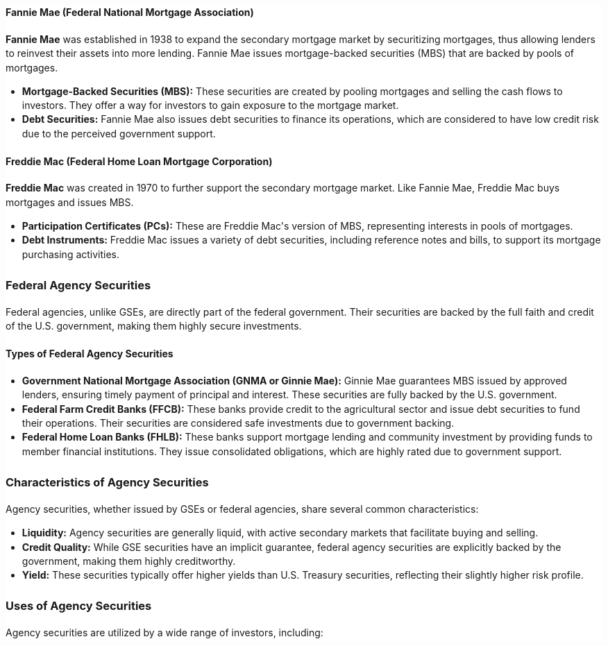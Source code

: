 #### Fannie Mae (Federal National Mortgage Association)

**Fannie Mae** was established in 1938 to expand the secondary mortgage market by securitizing mortgages, thus allowing lenders to reinvest their assets into more lending. Fannie Mae issues mortgage-backed securities (MBS) that are backed by pools of mortgages.

- **Mortgage-Backed Securities (MBS):** These securities are created by pooling mortgages and selling the cash flows to investors. They offer a way for investors to gain exposure to the mortgage market.
- **Debt Securities:** Fannie Mae also issues debt securities to finance its operations, which are considered to have low credit risk due to the perceived government support.

#### Freddie Mac (Federal Home Loan Mortgage Corporation)

**Freddie Mac** was created in 1970 to further support the secondary mortgage market. Like Fannie Mae, Freddie Mac buys mortgages and issues MBS.

- **Participation Certificates (PCs):** These are Freddie Mac's version of MBS, representing interests in pools of mortgages.
- **Debt Instruments:** Freddie Mac issues a variety of debt securities, including reference notes and bills, to support its mortgage purchasing activities.

### Federal Agency Securities

Federal agencies, unlike GSEs, are directly part of the federal government. Their securities are backed by the full faith and credit of the U.S. government, making them highly secure investments.

#### Types of Federal Agency Securities

- **Government National Mortgage Association (GNMA or Ginnie Mae):** Ginnie Mae guarantees MBS issued by approved lenders, ensuring timely payment of principal and interest. These securities are fully backed by the U.S. government.
- **Federal Farm Credit Banks (FFCB):** These banks provide credit to the agricultural sector and issue debt securities to fund their operations. Their securities are considered safe investments due to government backing.
- **Federal Home Loan Banks (FHLB):** These banks support mortgage lending and community investment by providing funds to member financial institutions. They issue consolidated obligations, which are highly rated due to government support.

### Characteristics of Agency Securities

Agency securities, whether issued by GSEs or federal agencies, share several common characteristics:

- **Liquidity:** Agency securities are generally liquid, with active secondary markets that facilitate buying and selling.
- **Credit Quality:** While GSE securities have an implicit guarantee, federal agency securities are explicitly backed by the government, making them highly creditworthy.
- **Yield:** These securities typically offer higher yields than U.S. Treasury securities, reflecting their slightly higher risk profile.

### Uses of Agency Securities

Agency securities are utilized by a wide range of investors, including:

